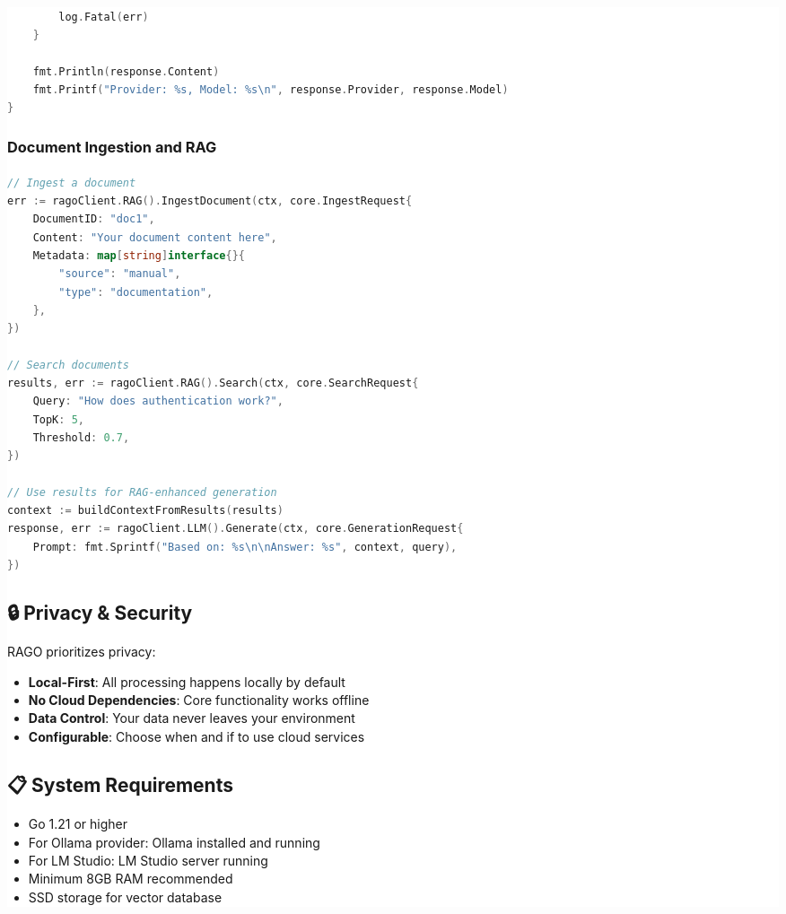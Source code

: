 ```go
        log.Fatal(err)
    }
    
    fmt.Println(response.Content)
    fmt.Printf("Provider: %s, Model: %s\n", response.Provider, response.Model)
}
```

### Document Ingestion and RAG

```go
// Ingest a document
err := ragoClient.RAG().IngestDocument(ctx, core.IngestRequest{
    DocumentID: "doc1",
    Content: "Your document content here",
    Metadata: map[string]interface{}{
        "source": "manual",
        "type": "documentation",
    },
})

// Search documents
results, err := ragoClient.RAG().Search(ctx, core.SearchRequest{
    Query: "How does authentication work?",
    TopK: 5,
    Threshold: 0.7,
})

// Use results for RAG-enhanced generation
context := buildContextFromResults(results)
response, err := ragoClient.LLM().Generate(ctx, core.GenerationRequest{
    Prompt: fmt.Sprintf("Based on: %s\n\nAnswer: %s", context, query),
})
```

## 🔒 Privacy & Security

RAGO prioritizes privacy:

- **Local-First**: All processing happens locally by default
- **No Cloud Dependencies**: Core functionality works offline
- **Data Control**: Your data never leaves your environment
- **Configurable**: Choose when and if to use cloud services

## 📋 System Requirements

- Go 1.21 or higher
- For Ollama provider: Ollama installed and running
- For LM Studio: LM Studio server running
- Minimum 8GB RAM recommended
- SSD storage for vector database
